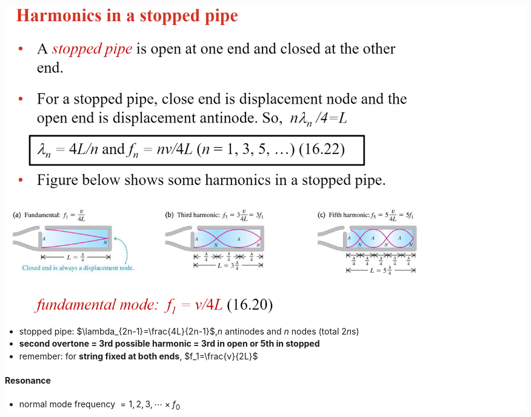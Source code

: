 <img src="./Pictures/image-20221110171954492.png" alt="image-20221110171954492" style="zoom:67%;" />

* stopped pipe: $\lambda_{2n-1}=\frac{4L}{2n-1}$,$n$ antinodes and $n$ nodes (total $2n$s)
* **second overtone = 3rd possible harmonic = 3rd in open or 5th in stopped**
* remember: for **string fixed at both ends**, $f_1=\frac{v}{2L}$



#### Resonance

* normal mode frequency $=1, 2, 3, \cdots \times f_0$
